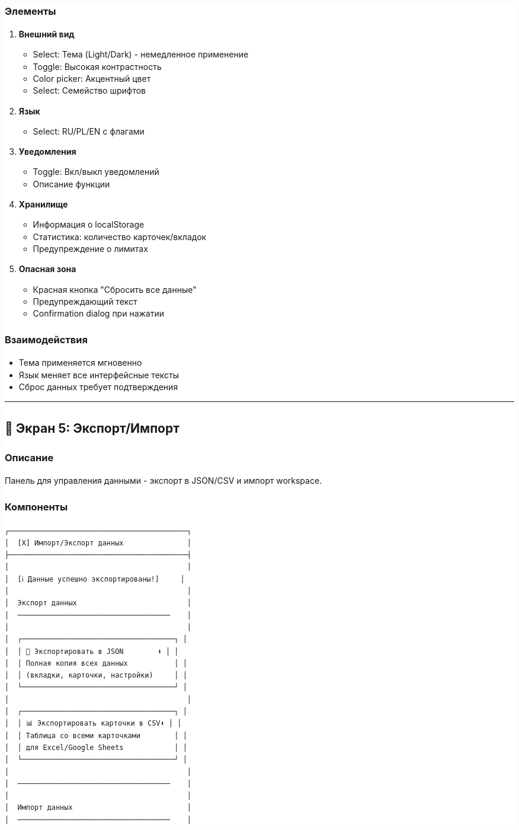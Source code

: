 ### Элементы
1. **Внешний вид**
   - Select: Тема (Light/Dark) - немедленное применение
   - Toggle: Высокая контрастность
   - Color picker: Акцентный цвет
   - Select: Семейство шрифтов

2. **Язык**
   - Select: RU/PL/EN с флагами

3. **Уведомления**
   - Toggle: Вкл/выкл уведомлений
   - Описание функции

4. **Хранилище**
   - Информация о localStorage
   - Статистика: количество карточек/вкладок
   - Предупреждение о лимитах

5. **Опасная зона**
   - Красная кнопка "Сбросить все данные"
   - Предупреждающий текст
   - Confirmation dialog при нажатии

### Взаимодействия
- Тема применяется мгновенно
- Язык меняет все интерфейсные тексты
- Сброс данных требует подтверждения

---

## 💾 Экран 5: Экспорт/Импорт

### Описание
Панель для управления данными - экспорт в JSON/CSV и импорт workspace.

### Компоненты

```
┌──────────────────────────────────────────┐
│  [X] Импорт/Экспорт данных               │
├──────────────────────────────────────────┤
│                                          │
│  [ℹ️ Данные успешно экспортированы!]     │
│                                          │
│  Экспорт данных                          │
│  ────────────────────────────────────    │
│                                          │
│  ┌────────────────────────────────────┐ │
│  │ 📄 Экспортировать в JSON        ⬇️ │ │
│  │ Полная копия всех данных           │ │
│  │ (вкладки, карточки, настройки)     │ │
│  └────────────────────────────────────┘ │
│                                          │
│  ┌────────────────────────────────────┐ │
│  │ 📊 Экспортировать карточки в CSV⬇️ │ │
│  │ Таблица со всеми карточками        │ │
│  │ для Excel/Google Sheets            │ │
│  └────────────────────────────────────┘ │
│                                          │
│  ────────────────────────────────────    │
│                                          │
│  Импорт данных                           │
│  ────────────────────────────────────    │
```